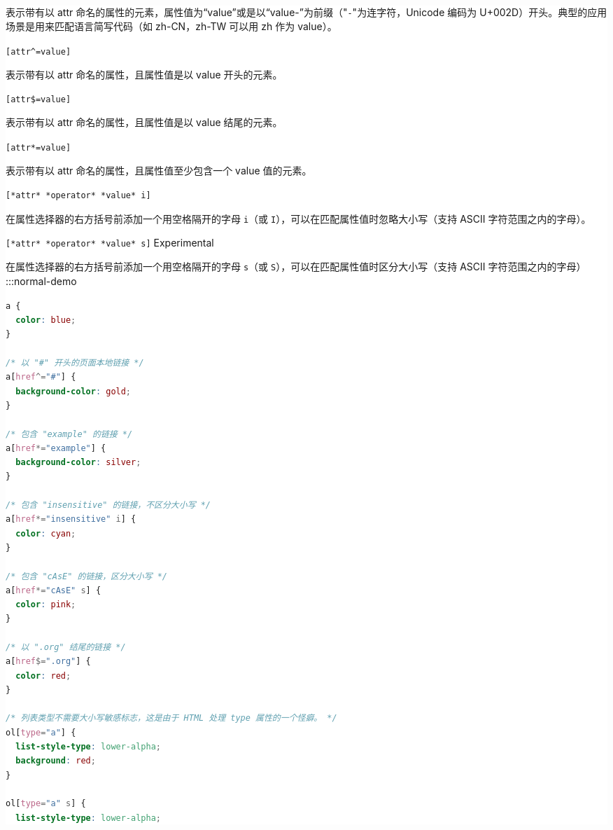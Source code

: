 表示带有以 attr 命名的属性的元素，属性值为“value”或是以“value-”为前缀（"`-`"为连字符，Unicode 编码为 U+002D）开头。典型的应用场景是用来匹配语言简写代码（如 zh-CN，zh-TW 可以用 zh 作为 value）。

```
[attr^=value]
```

表示带有以 attr 命名的属性，且属性值是以 value 开头的元素。

```
[attr$=value]
```

表示带有以 attr 命名的属性，且属性值是以 value 结尾的元素。

```
[attr*=value]
```

表示带有以 attr 命名的属性，且属性值至少包含一个 value 值的元素。

```
[*attr* *operator* *value* i]
```

在属性选择器的右方括号前添加一个用空格隔开的字母 `i`（或 `I`），可以在匹配属性值时忽略大小写（支持 ASCII 字符范围之内的字母）。

`[*attr* *operator* *value* s]` Experimental

在属性选择器的右方括号前添加一个用空格隔开的字母 `s`（或 `S`），可以在匹配属性值时区分大小写（支持 ASCII 字符范围之内的字母）
:::normal-demo

```css
a {
  color: blue;
}

/* 以 "#" 开头的页面本地链接 */
a[href^="#"] {
  background-color: gold;
}

/* 包含 "example" 的链接 */
a[href*="example"] {
  background-color: silver;
}

/* 包含 "insensitive" 的链接，不区分大小写 */
a[href*="insensitive" i] {
  color: cyan;
}

/* 包含 "cAsE" 的链接，区分大小写 */
a[href*="cAsE" s] {
  color: pink;
}

/* 以 ".org" 结尾的链接 */
a[href$=".org"] {
  color: red;
}

/* 列表类型不需要大小写敏感标志，这是由于 HTML 处理 type 属性的一个怪癖。 */
ol[type="a"] {
  list-style-type: lower-alpha;
  background: red;
}

ol[type="a" s] {
  list-style-type: lower-alpha;
```
